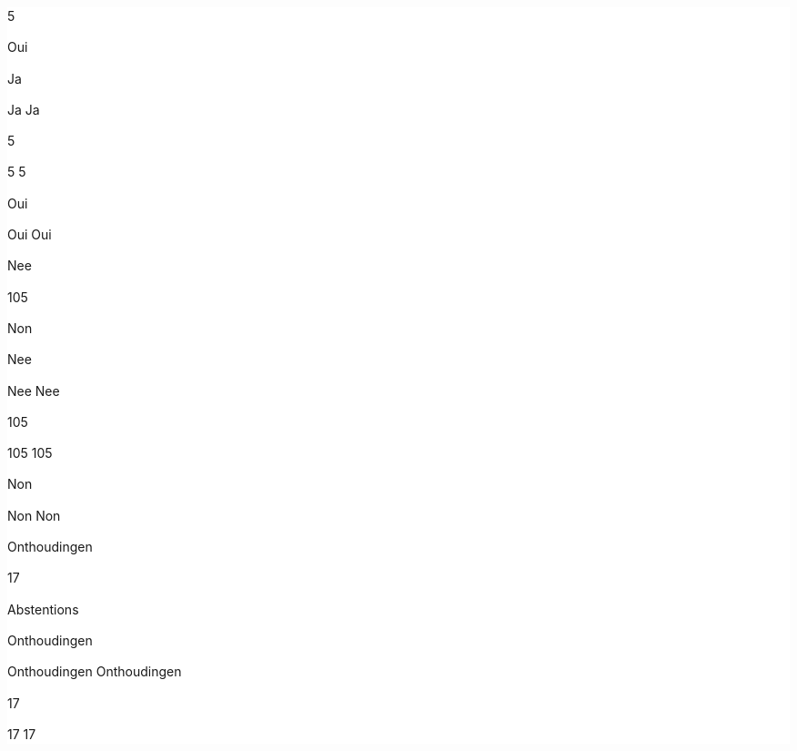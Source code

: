 
5


Oui



Ja

Ja
Ja

5

5
5

Oui

Oui
Oui


Nee


105


Non



Nee

Nee
Nee

105

105
105

Non

Non
Non


Onthoudingen


17


Abstentions



Onthoudingen

Onthoudingen
Onthoudingen

17

17
17

